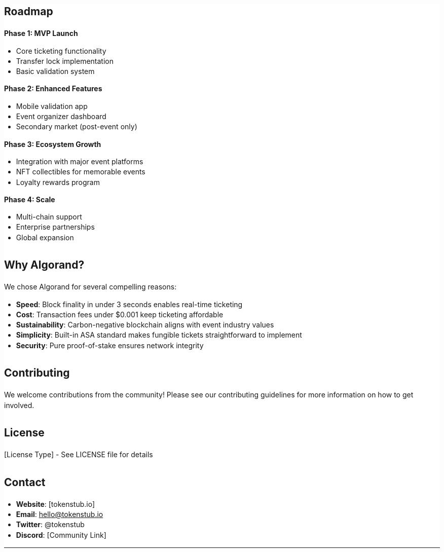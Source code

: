 ## Roadmap

**Phase 1: MVP Launch**

- Core ticketing functionality
- Transfer lock implementation
- Basic validation system

**Phase 2: Enhanced Features**

- Mobile validation app
- Event organizer dashboard
- Secondary market (post-event only)

**Phase 3: Ecosystem Growth**

- Integration with major event platforms
- NFT collectibles for memorable events
- Loyalty rewards program

**Phase 4: Scale**

- Multi-chain support
- Enterprise partnerships
- Global expansion

## Why Algorand?

We chose Algorand for several compelling reasons:

- **Speed**: Block finality in under 3 seconds enables real-time ticketing
- **Cost**: Transaction fees under $0.001 keep ticketing affordable
- **Sustainability**: Carbon-negative blockchain aligns with event industry values
- **Simplicity**: Built-in ASA standard makes fungible tickets straightforward to implement
- **Security**: Pure proof-of-stake ensures network integrity

## Contributing

We welcome contributions from the community! Please see our contributing guidelines for more information on how to get involved.

## License

[License Type] - See LICENSE file for details

## Contact

- **Website**: [tokenstub.io]
- **Email**: hello@tokenstub.io
- **Twitter**: @tokenstub
- **Discord**: [Community Link]

---
